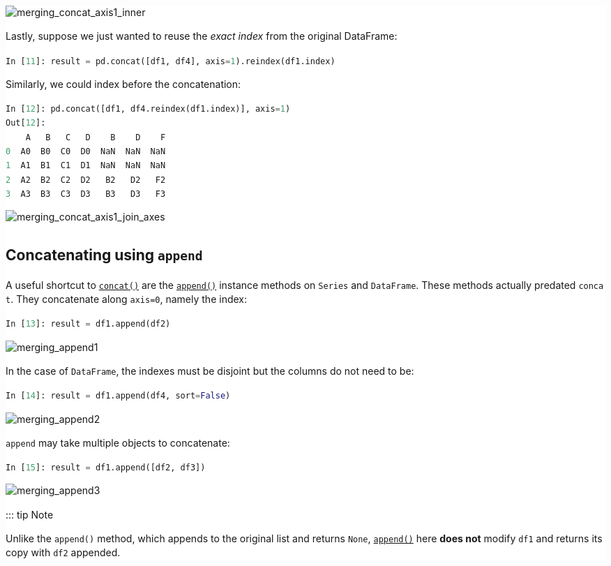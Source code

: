 ![merging_concat_axis1_inner](/static/images/merging_concat_axis1_inner.png)

Lastly, suppose we just wanted to reuse the *exact index* from the original
DataFrame:

``` python
In [11]: result = pd.concat([df1, df4], axis=1).reindex(df1.index)
```

Similarly, we could index before the concatenation:

``` python
In [12]: pd.concat([df1, df4.reindex(df1.index)], axis=1)
Out[12]: 
    A   B   C   D    B    D    F
0  A0  B0  C0  D0  NaN  NaN  NaN
1  A1  B1  C1  D1  NaN  NaN  NaN
2  A2  B2  C2  D2   B2   D2   F2
3  A3  B3  C3  D3   B3   D3   F3
```

![merging_concat_axis1_join_axes](/static/images/merging_concat_axis1_join_axes.png)

## Concatenating using ``append``

A useful shortcut to [``concat()``](https://pandas.pydata.org/pandas-docs/stable/reference/api/pandas.concat.html#pandas.concat) are the [``append()``](https://pandas.pydata.org/pandas-docs/stable/reference/api/pandas.DataFrame.append.html#pandas.DataFrame.append)
instance methods on ``Series`` and ``DataFrame``. These methods actually predated
``concat``. They concatenate along ``axis=0``, namely the index:

``` python
In [13]: result = df1.append(df2)
```

![merging_append1](/static/images/merging_append1.png)

In the case of ``DataFrame``, the indexes must be disjoint but the columns do not
need to be:

``` python
In [14]: result = df1.append(df4, sort=False)
```

![merging_append2](/static/images/merging_append2.png)

``append`` may take multiple objects to concatenate:

``` python
In [15]: result = df1.append([df2, df3])
```

![merging_append3](/static/images/merging_append3.png)

::: tip Note

Unlike the ``append()`` method, which appends to the original list
and returns ``None``, [``append()``](https://pandas.pydata.org/pandas-docs/stable/reference/api/pandas.DataFrame.append.html#pandas.DataFrame.append)  here **does not** modify
``df1`` and returns its copy with ``df2`` appended.
